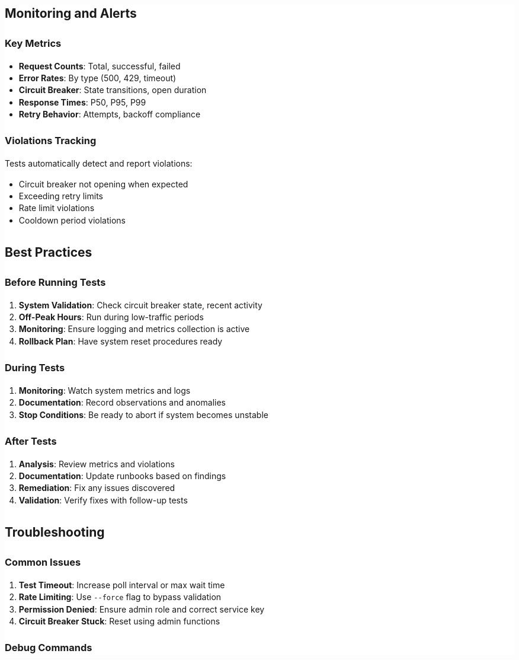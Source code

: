 ## Monitoring and Alerts

### Key Metrics

- **Request Counts**: Total, successful, failed
- **Error Rates**: By type (500, 429, timeout)
- **Circuit Breaker**: State transitions, open duration
- **Response Times**: P50, P95, P99
- **Retry Behavior**: Attempts, backoff compliance

### Violations Tracking

Tests automatically detect and report violations:
- Circuit breaker not opening when expected
- Exceeding retry limits
- Rate limit violations
- Cooldown period violations

## Best Practices

### Before Running Tests

1. **System Validation**: Check circuit breaker state, recent activity
2. **Off-Peak Hours**: Run during low-traffic periods
3. **Monitoring**: Ensure logging and metrics collection is active
4. **Rollback Plan**: Have system reset procedures ready

### During Tests

1. **Monitoring**: Watch system metrics and logs
2. **Documentation**: Record observations and anomalies
3. **Stop Conditions**: Be ready to abort if system becomes unstable

### After Tests

1. **Analysis**: Review metrics and violations
2. **Documentation**: Update runbooks based on findings
3. **Remediation**: Fix any issues discovered
4. **Validation**: Verify fixes with follow-up tests

## Troubleshooting

### Common Issues

1. **Test Timeout**: Increase poll interval or max wait time
2. **Rate Limiting**: Use `--force` flag to bypass validation
3. **Permission Denied**: Ensure admin role and correct service key
4. **Circuit Breaker Stuck**: Reset using admin functions

### Debug Commands
